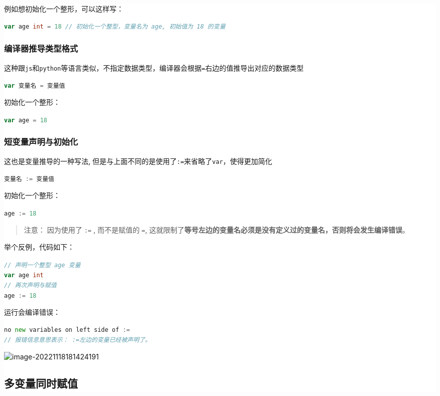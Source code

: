 例如想初始化一个整形，可以这样写：

```go
var age int = 18 // 初始化一个整型，变量名为 age, 初始值为 18 的变量
```



### 编译器推导类型格式

这种跟`js`和`python`等语言类似，不指定数据类型，编译器会根据`=`右边的值推导出对应的数据类型

```go
var 变量名 = 变量值
```

初始化一个整形：

```go
var age = 18
```



### 短变量声明与初始化

这也是变量推导的一种写法, 但是与上面不同的是使用了`:=`来省略了`var`，使得更加简化

```go
变量名 := 变量值
```

初始化一个整形：

```go
age := 18
```



> 注意： 因为使用了 `:=` , 而不是赋值的 `=`, 这就限制了**等号左边的变量名必须是没有定义过的变量名，否则将会发生编译错误**。

举个反例，代码如下：

```go
// 声明一个整型 age 变量
var age int
// 再次声明与赋值
age := 18
```

运行会编译错误：

```go
no new variables on left side of :=
// 报错信息意思表示： :=左边的变量已经被声明了。
```

![image-20221118181424191](https://cdn.jsdelivr.net/gh/jayjayleung/jayjayImages@main/images/20221118181424.png)



## 多变量同时赋值
